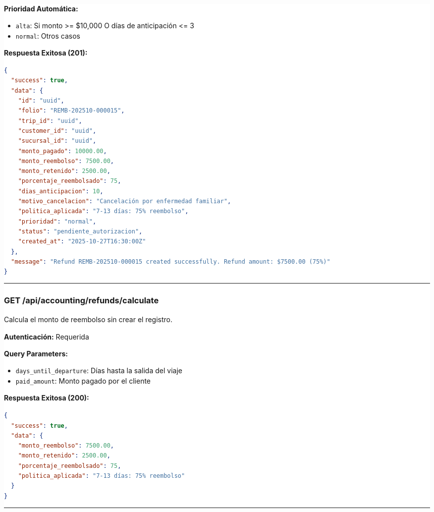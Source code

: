 **Prioridad Automática:**

- `alta`: Si monto >= $10,000 O días de anticipación <= 3
- `normal`: Otros casos

**Respuesta Exitosa (201):**

```json
{
  "success": true,
  "data": {
    "id": "uuid",
    "folio": "REMB-202510-000015",
    "trip_id": "uuid",
    "customer_id": "uuid",
    "sucursal_id": "uuid",
    "monto_pagado": 10000.00,
    "monto_reembolso": 7500.00,
    "monto_retenido": 2500.00,
    "porcentaje_reembolsado": 75,
    "dias_anticipacion": 10,
    "motivo_cancelacion": "Cancelación por enfermedad familiar",
    "politica_aplicada": "7-13 días: 75% reembolso",
    "prioridad": "normal",
    "status": "pendiente_autorizacion",
    "created_at": "2025-10-27T16:30:00Z"
  },
  "message": "Refund REMB-202510-000015 created successfully. Refund amount: $7500.00 (75%)"
}
```

---

### GET /api/accounting/refunds/calculate

Calcula el monto de reembolso sin crear el registro.

**Autenticación:** Requerida

**Query Parameters:**

- `days_until_departure`: Días hasta la salida del viaje
- `paid_amount`: Monto pagado por el cliente

**Respuesta Exitosa (200):**

```json
{
  "success": true,
  "data": {
    "monto_reembolso": 7500.00,
    "monto_retenido": 2500.00,
    "porcentaje_reembolsado": 75,
    "politica_aplicada": "7-13 días: 75% reembolso"
  }
}
```

---